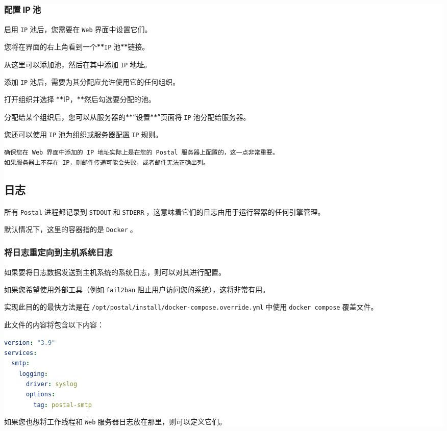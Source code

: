 

### 配置 IP 池

启用 `IP` 池后，您需要在 `Web` 界面中设置它们。

您将在界面的右上角看到一个**`IP` 池**链接。

从这里可以添加池，然后在其中添加 `IP` 地址。



添加 `IP` 池后，需要为其分配应允许使用它的任何组织。

打开组织并选择 **IP，**然后勾选要分配的池。



分配给某个组织后，您可以从服务器的**“设置**”页面将 `IP` 池分配给服务器。

您还可以使用 `IP` 池为组织或服务器配置 `IP` 规则。

```
确保您在 Web 界面中添加的 IP 地址实际上是在您的 Postal 服务器上配置的，这一点非常重要。
如果服务器上不存在 IP，则邮件传递可能会失败，或者邮件无法正确出列。
```





## 日志

所有 `Postal` 进程都记录到 `STDOUT` 和 `STDERR` ，这意味着它们的日志由用于运行容器的任何引擎管理。

默认情况下，这里的容器指的是 `Docker` 。



### 将日志重定向到主机系统日志

如果要将日志数据发送到主机系统的系统日志，则可以对其进行配置。

如果您希望使用外部工具（例如 `fail2ban` 阻止用户访问您的系统），这将非常有用。



实现此目的的最快方法是在 `/opt/postal/install/docker-compose.override.yml` 中使用 `docker compose` 覆盖文件。

此文件的内容将包含以下内容：

```yaml
version: "3.9"
services:
  smtp:
    logging:
      driver: syslog
      options:
        tag: postal-smtp
```



如果您也想将工作线程和 `Web` 服务器日志放在那里，则可以定义它们。
